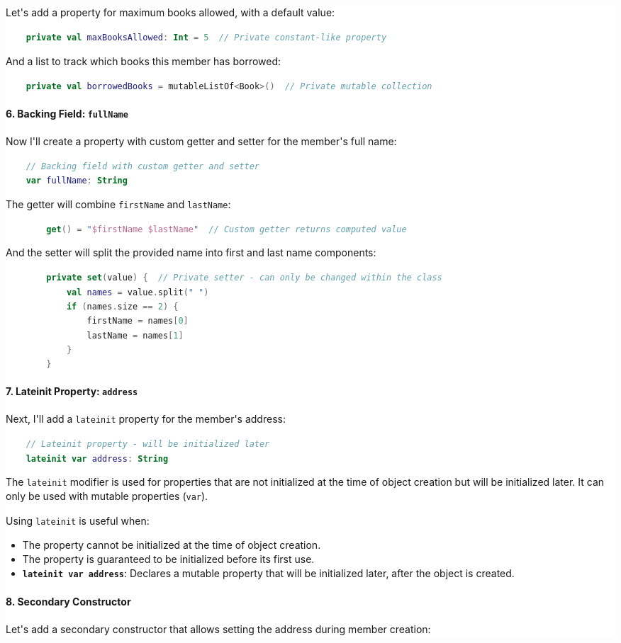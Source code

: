 Let's add a property for maximum books allowed, with a default value:

```kotlin
    private val maxBooksAllowed: Int = 5  // Private constant-like property
```

And a list to track which books this member has borrowed:

```kotlin
    private val borrowedBooks = mutableListOf<Book>()  // Private mutable collection
```

#### 6. Backing Field: `fullName`

Now I'll create a property with custom getter and setter for the member's full name:

```kotlin
    // Backing field with custom getter and setter
    var fullName: String
```

The getter will combine `firstName` and `lastName`:

```kotlin
        get() = "$firstName $lastName"  // Custom getter returns computed value
```

And the setter will split the provided name into first and last name components:

```kotlin
        private set(value) {  // Private setter - can only be changed within the class
            val names = value.split(" ")
            if (names.size == 2) {
                firstName = names[0]
                lastName = names[1]
            }
        }
```

#### 7. Lateinit Property: `address`

Next, I'll add a `lateinit` property for the member's address:

```kotlin
    // Lateinit property - will be initialized later
    lateinit var address: String
```

The `lateinit` modifier is used for properties that are not initialized at the time of object creation but will be initialized later. It can only be used with mutable properties (`var`).

Using `lateinit` is useful when:
- The property cannot be initialized at the time of object creation.
- The property is guaranteed to be initialized before its first use.
- **`lateinit var address`**: Declares a mutable property that will be initialized later, after the object is created.

#### 8. Secondary Constructor

Let's add a secondary constructor that allows setting the address during member creation:
